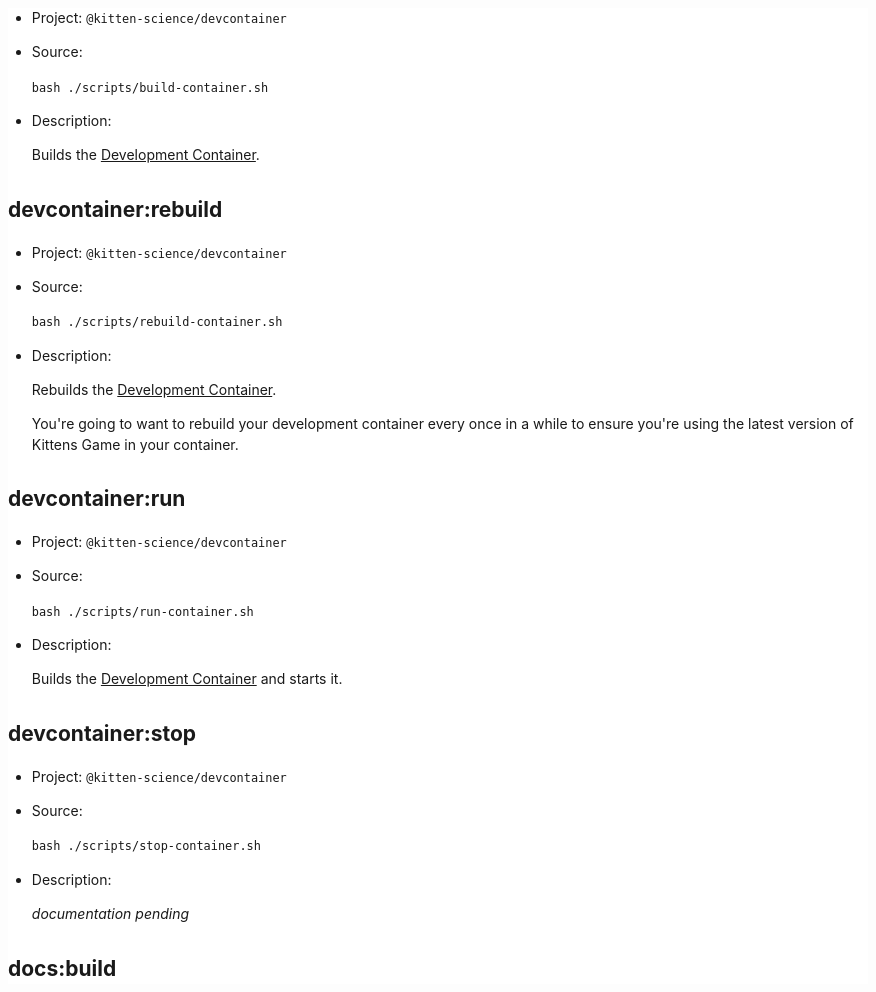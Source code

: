 -   Project: `@kitten-science/devcontainer`
-   Source:

    ```shell
    bash ./scripts/build-container.sh
    ```

-   Description:

    Builds the [Development Container](../../development.md#development-with-kittens-game-container).

## devcontainer:rebuild

-   Project: `@kitten-science/devcontainer`
-   Source:

    ```shell
    bash ./scripts/rebuild-container.sh
    ```

-   Description:

    Rebuilds the [Development Container](../../development.md#development-with-kittens-game-container).

    You're going to want to rebuild your development container every once in a while to ensure you're using the latest version of Kittens Game in your container.

## devcontainer:run

-   Project: `@kitten-science/devcontainer`
-   Source:

    ```shell
    bash ./scripts/run-container.sh
    ```

-   Description:

    Builds the [Development Container](../../development.md#development-with-kittens-game-container) and starts it.

## devcontainer:stop

-   Project: `@kitten-science/devcontainer`
-   Source:

    ```shell
    bash ./scripts/stop-container.sh
    ```

-   Description:

    _documentation pending_

## docs:build
